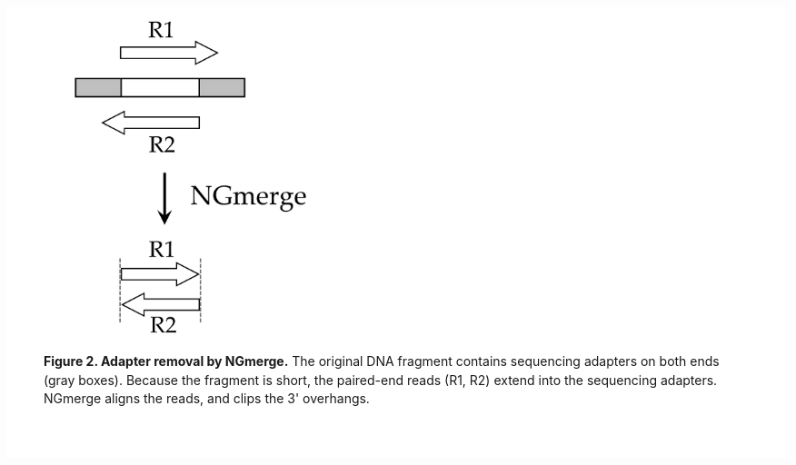 <figure>
  <img src="figures/figure2.png" alt="Adapter removal" width="300">
  <figcaption><strong>Figure 2.  Adapter removal by NGmerge.</strong>  The original DNA fragment contains sequencing adapters on both ends (gray boxes).  Because the fragment is short, the paired-end reads (R1, R2) extend into the sequencing adapters.  NGmerge aligns the reads, and clips the 3' overhangs.</figcaption>
</figure>
<br><br>
